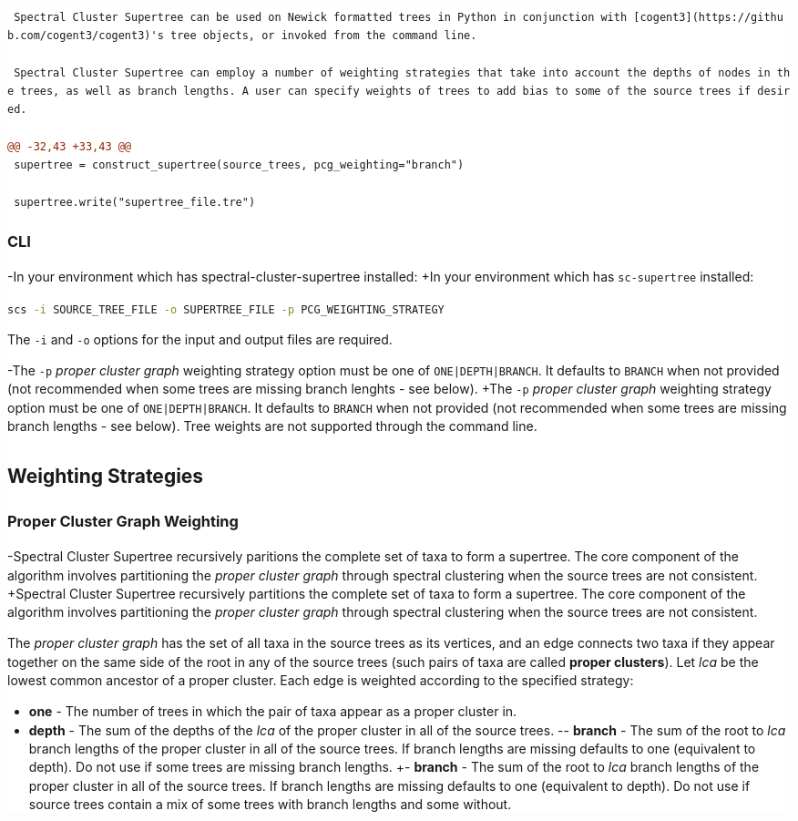 ```diff
 Spectral Cluster Supertree can be used on Newick formatted trees in Python in conjunction with [cogent3](https://github.com/cogent3/cogent3)'s tree objects, or invoked from the command line.
 
 Spectral Cluster Supertree can employ a number of weighting strategies that take into account the depths of nodes in the trees, as well as branch lengths. A user can specify weights of trees to add bias to some of the source trees if desired.
 
@@ -32,43 +33,43 @@
 supertree = construct_supertree(source_trees, pcg_weighting="branch")
 
 supertree.write("supertree_file.tre")
 ```
 
 ### CLI
 
-In your environment which has spectral-cluster-supertree installed:
+In your environment which has `sc-supertree` installed:
 
 ```bash
 scs -i SOURCE_TREE_FILE -o SUPERTREE_FILE -p PCG_WEIGHTING_STRATEGY
 ```
 
 The ```-i``` and ```-o``` options for the input and output files are required.
 
-The ```-p``` *proper cluster graph* weighting strategy option must be one of ```ONE|DEPTH|BRANCH```. It defaults to ```BRANCH``` when not provided (not recommended when some trees are missing branch lenghts - see below).
+The ```-p``` *proper cluster graph* weighting strategy option must be one of ```ONE|DEPTH|BRANCH```. It defaults to ```BRANCH``` when not provided (not recommended when some trees are missing branch lengths - see below). Tree weights are not supported through the command line.
 
 ## Weighting Strategies
 
 ### Proper Cluster Graph Weighting
 
-Spectral Cluster Supertree recursively paritions the complete set of taxa to form a supertree. The core component of the algorithm involves partitioning the *proper cluster graph* through spectral clustering when the source trees are not consistent.
+Spectral Cluster Supertree recursively partitions the complete set of taxa to form a supertree. The core component of the algorithm involves partitioning the *proper cluster graph* through spectral clustering when the source trees are not consistent.
 
 The *proper cluster graph* has the set of all taxa in the source trees as its vertices, and an edge connects two taxa if they appear together on the same side of the root in any of the source trees (such pairs of taxa are called **proper clusters**). Let $lca$ be the lowest common ancestor of a proper cluster. Each edge is weighted according to the specified strategy:
 
 - **one** - The number of trees in which the pair of taxa appear as a proper cluster in.
 - **depth** - The sum of the depths of the $lca$ of the proper cluster in all of the source trees.
-- **branch** - The sum of the root to $lca$ branch lengths of the proper cluster in all of the source trees. If branch lengths are missing defaults to one (equivalent to depth). Do not use if some trees are missing branch lengths.
+- **branch** - The sum of the root to $lca$ branch lengths of the proper cluster in all of the source trees. If branch lengths are missing defaults to one (equivalent to depth). Do not use if source trees contain a mix of some trees with branch lengths and some without.
 